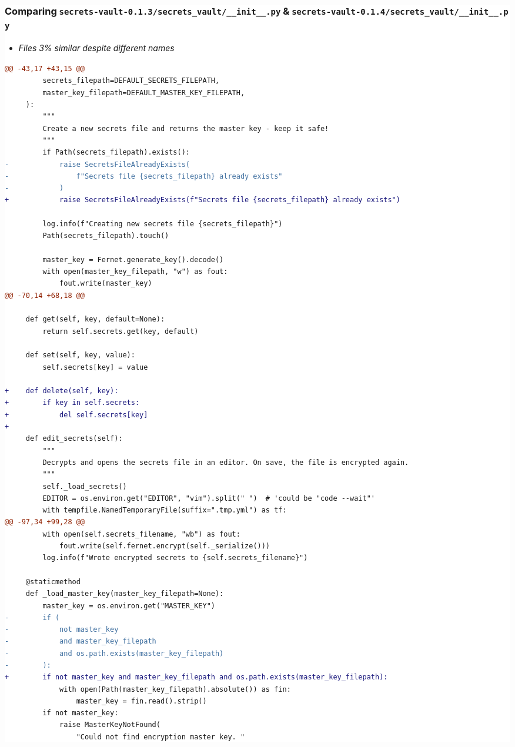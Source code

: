 ### Comparing `secrets-vault-0.1.3/secrets_vault/__init__.py` & `secrets-vault-0.1.4/secrets_vault/__init__.py`

 * *Files 3% similar despite different names*

```diff
@@ -43,17 +43,15 @@
         secrets_filepath=DEFAULT_SECRETS_FILEPATH,
         master_key_filepath=DEFAULT_MASTER_KEY_FILEPATH,
     ):
         """
         Create a new secrets file and returns the master key - keep it safe!
         """
         if Path(secrets_filepath).exists():
-            raise SecretsFileAlreadyExists(
-                f"Secrets file {secrets_filepath} already exists"
-            )
+            raise SecretsFileAlreadyExists(f"Secrets file {secrets_filepath} already exists")
 
         log.info(f"Creating new secrets file {secrets_filepath}")
         Path(secrets_filepath).touch()
 
         master_key = Fernet.generate_key().decode()
         with open(master_key_filepath, "w") as fout:
             fout.write(master_key)
@@ -70,14 +68,18 @@
 
     def get(self, key, default=None):
         return self.secrets.get(key, default)
 
     def set(self, key, value):
         self.secrets[key] = value
 
+    def delete(self, key):
+        if key in self.secrets:
+            del self.secrets[key]
+
     def edit_secrets(self):
         """
         Decrypts and opens the secrets file in an editor. On save, the file is encrypted again.
         """
         self._load_secrets()
         EDITOR = os.environ.get("EDITOR", "vim").split(" ")  # 'could be "code --wait"'
         with tempfile.NamedTemporaryFile(suffix=".tmp.yml") as tf:
@@ -97,34 +99,28 @@
         with open(self.secrets_filename, "wb") as fout:
             fout.write(self.fernet.encrypt(self._serialize()))
         log.info(f"Wrote encrypted secrets to {self.secrets_filename}")
 
     @staticmethod
     def _load_master_key(master_key_filepath=None):
         master_key = os.environ.get("MASTER_KEY")
-        if (
-            not master_key
-            and master_key_filepath
-            and os.path.exists(master_key_filepath)
-        ):
+        if not master_key and master_key_filepath and os.path.exists(master_key_filepath):
             with open(Path(master_key_filepath).absolute()) as fin:
                 master_key = fin.read().strip()
         if not master_key:
             raise MasterKeyNotFound(
                 "Could not find encryption master key. "
```